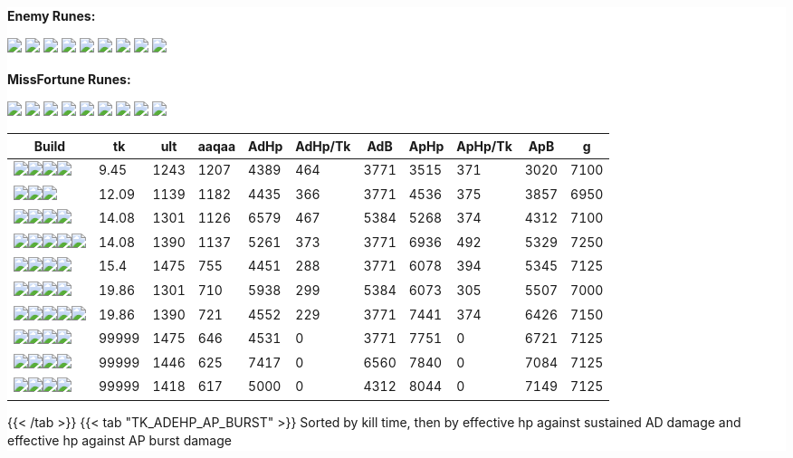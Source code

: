 

**Enemy Runes:**





![](/Styles/Resolve/GraspOfTheUndying/GraspOfTheUndying.png)
![](/Styles/Resolve/Demolish/Demolish.png)
![](/Styles/Resolve/SecondWind/SecondWind.png)
![](/Styles/Sorcery/Unflinching/Unflinching.png)
![](/Styles/Inspiration/MagicalFootwear/MagicalFootwear.png)
![](/Styles/Inspiration/CosmicInsight/CosmicInsight.png)
![](/StatMods/StatModsAdaptiveForceIcon.png)
![](/StatMods/StatModsArmorIcon.png)
![](/StatMods/StatModsArmorIcon.png)



**MissFortune Runes:**


![](/Styles/Precision/PressTheAttack/PressTheAttack.png)
![](/Styles/Precision/Overheal.png)
![](/Styles/Precision/LegendBloodline/LegendBloodline.png)
![](/Styles/Precision/CoupDeGrace/CoupDeGrace.png)
![](/Styles/Sorcery/AbsoluteFocus/AbsoluteFocus.png)
![](/Styles/Sorcery/GatheringStorm/GatheringStorm.png)
![](/StatMods/StatModsAdaptiveForceIcon.png)
![](/StatMods/StatModsAdaptiveForceIcon.png)
![](/StatMods/StatModsArmorIcon.png)





 Build |tk|ult|aaqaa|AdHp|AdHp/Tk|AdB|ApHp|ApHp/Tk|ApB|g
-|-|-|-|-|-|-|-|-|-|-
![](/item/3153.png)![](/item/6672.png)![](/item/1055.png)![](/item/1036.png)|9.45|1243|1207|4389|464|3771|3515|371|3020|7100
![](/item/3153.png)![](/item/3091.png)![](/item/1055.png)|12.09|1139|1182|4435|366|3771|4536|375|3857|6950
![](/item/3153.png)![](/item/6673.png)![](/item/1055.png)![](/item/1036.png)|14.08|1301|1126|6579|467|5384|5268|374|4312|7100
![](/item/3153.png)![](/item/3156.png)![](/item/1055.png)![](/item/1036.png)![](/item/1036.png)|14.08|1390|1137|5261|373|3771|6936|492|5329|7250
![](/item/3156.png)![](/item/6672.png)![](/item/1055.png)![](/item/1037.png)|15.4|1475|755|4451|288|3771|6078|394|5345|7125
![](/item/3091.png)![](/item/6673.png)![](/item/1055.png)![](/item/1036.png)|19.86|1301|710|5938|299|5384|6073|305|5507|7000
![](/item/3091.png)![](/item/3156.png)![](/item/1055.png)![](/item/1036.png)![](/item/1036.png)|19.86|1390|721|4552|229|3771|7441|374|6426|7150
![](/item/3156.png)![](/item/3139.png)![](/item/1055.png)![](/item/1037.png)|99999|1475|646|4531|0|3771|7751|0|6721|7125
![](/item/3156.png)![](/item/3026.png)![](/item/1055.png)![](/item/1037.png)|99999|1446|625|7417|0|6560|7840|0|7084|7125
![](/item/3156.png)![](/item/6035.png)![](/item/1055.png)![](/item/1037.png)|99999|1418|617|5000|0|4312|8044|0|7149|7125
{{< /tab >}}
{{< tab "TK_ADEHP_AP_BURST" >}}
Sorted by kill time, then by effective hp against sustained AD damage and effective hp against AP burst damage